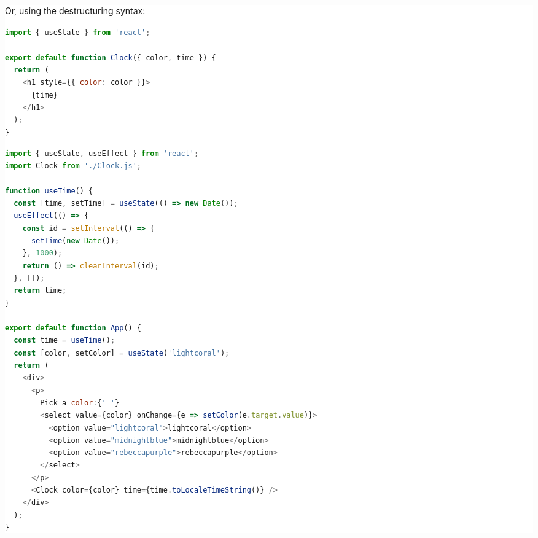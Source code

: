 </Sandpack>

Or, using the destructuring syntax:

<Sandpack>

```js Clock.js active
import { useState } from 'react';

export default function Clock({ color, time }) {
  return (
    <h1 style={{ color: color }}>
      {time}
    </h1>
  );
}
```

```js App.js hidden
import { useState, useEffect } from 'react';
import Clock from './Clock.js';

function useTime() {
  const [time, setTime] = useState(() => new Date());
  useEffect(() => {
    const id = setInterval(() => {
      setTime(new Date());
    }, 1000);
    return () => clearInterval(id);
  }, []);
  return time;
}

export default function App() {
  const time = useTime();
  const [color, setColor] = useState('lightcoral');
  return (
    <div>
      <p>
        Pick a color:{' '}
        <select value={color} onChange={e => setColor(e.target.value)}>
          <option value="lightcoral">lightcoral</option>
          <option value="midnightblue">midnightblue</option>
          <option value="rebeccapurple">rebeccapurple</option>
        </select>
      </p>
      <Clock color={color} time={time.toLocaleTimeString()} />
    </div>
  );
}
```

</Sandpack>

</Solution>
